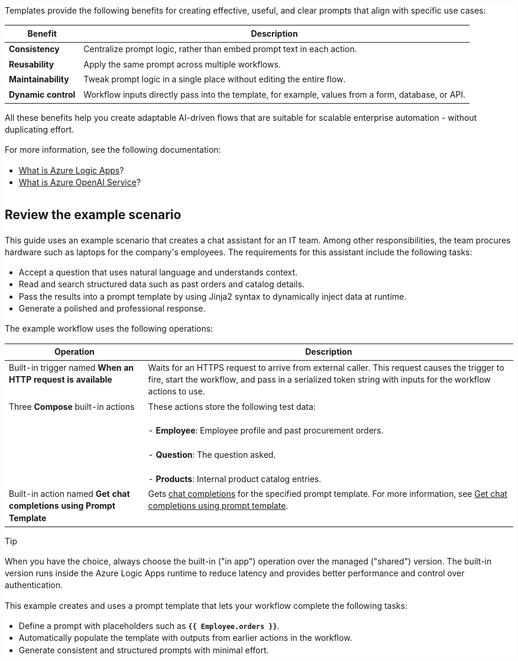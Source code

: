 Templates provide the following benefits for creating effective, useful, and clear prompts that align with specific use cases:

| Benefit | Description |
|---------|-------------|
| **Consistency** | Centralize prompt logic, rather than embed prompt text in each action. |
| **Reusability** | Apply the same prompt across multiple workflows. |
| **Maintainability** | Tweak prompt logic in a single place without editing the entire flow. |
| **Dynamic control** | Workflow inputs directly pass into the template, for example, values from a form, database, or API. |

All these benefits help you create adaptable AI-driven flows that are suitable for scalable enterprise automation - without duplicating effort.

For more information, see the following documentation:

- [What is Azure Logic Apps](/azure/logic-apps/logic-apps-overview)?
- [What is Azure OpenAI Service](/azure/ai-services/openai/overview)?

## Review the example scenario

This guide uses an example scenario that creates a chat assistant for an IT team. Among other responsibilities, the team procures hardware such as laptops for the company's employees. The requirements for this assistant include the following tasks:

- Accept a question that uses natural language and understands context.
- Read and search structured data such as past orders and catalog details.
- Pass the results into a prompt template by using Jinja2 syntax to dynamically inject data at runtime.
- Generate a polished and professional response.

The example workflow uses the following operations:

| Operation | Description |
|-----------|-------------|
| Built-in trigger named **When an HTTP request is available** | Waits for an HTTPS request to arrive from external caller. This request causes the trigger to fire, start the workflow, and pass in a serialized token string with inputs for the workflow actions to use. |
| Three **Compose** built-in actions | These actions store the following test data: <br><br>- **Employee**: Employee profile and past procurement orders. <br><br>- **Question**: The question asked. <br><br>- **Products**: Internal product catalog entries. |
| Built-in action named **Get chat completions using Prompt Template** | Gets [chat completions](/azure/ai-services/openai/how-to/chatgpt) for the specified prompt template. For more information, see [Get chat completions using prompt template](/azure/logic-apps/connectors/built-in/reference/openai/#get-chat-completions-using-prompt-template-(preview)).

> [!TIP]
>
> When you have the choice, always choose the built-in ("in app") operation over the 
> managed ("shared") version. The built-in version runs inside the Azure Logic Apps 
> runtime to reduce latency and provides better performance and control over authentication.

This example creates and uses a prompt template that lets your workflow complete the following tasks:

- Define a prompt with placeholders such as **`{{ Employee.orders }}`**.
- Automatically populate the template with outputs from earlier actions in the workflow.
- Generate consistent and structured prompts with minimal effort.
